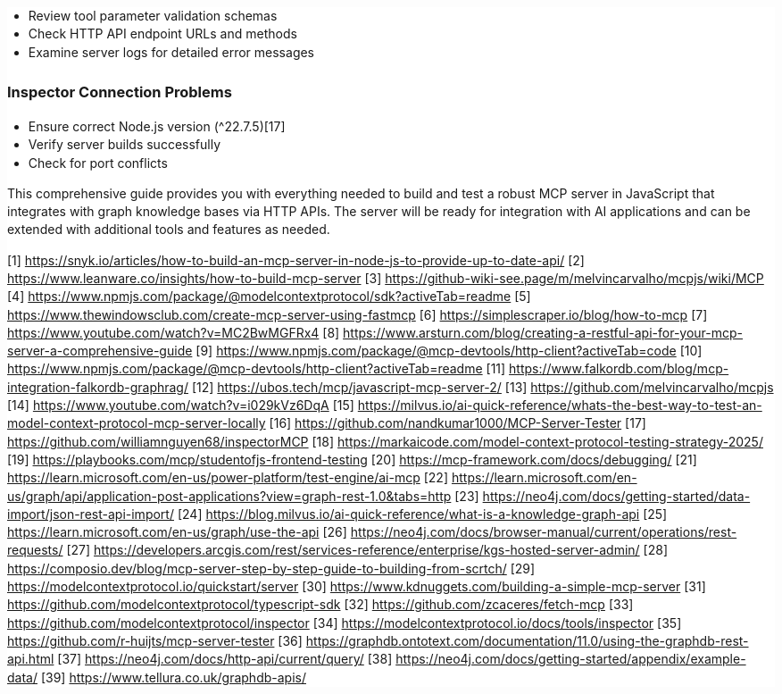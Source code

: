 - Review tool parameter validation schemas
- Check HTTP API endpoint URLs and methods
- Examine server logs for detailed error messages

### Inspector Connection Problems

- Ensure correct Node.js version (^22.7.5)[17]
- Verify server builds successfully
- Check for port conflicts

This comprehensive guide provides you with everything needed to build and test a robust MCP server in JavaScript that integrates with graph knowledge bases via HTTP APIs. The server will be ready for integration with AI applications and can be extended with additional tools and features as needed.

[1] https://snyk.io/articles/how-to-build-an-mcp-server-in-node-js-to-provide-up-to-date-api/
[2] https://www.leanware.co/insights/how-to-build-mcp-server
[3] https://github-wiki-see.page/m/melvincarvalho/mcpjs/wiki/MCP
[4] https://www.npmjs.com/package/@modelcontextprotocol/sdk?activeTab=readme
[5] https://www.thewindowsclub.com/create-mcp-server-using-fastmcp
[6] https://simplescraper.io/blog/how-to-mcp
[7] https://www.youtube.com/watch?v=MC2BwMGFRx4
[8] https://www.arsturn.com/blog/creating-a-restful-api-for-your-mcp-server-a-comprehensive-guide
[9] https://www.npmjs.com/package/@mcp-devtools/http-client?activeTab=code
[10] https://www.npmjs.com/package/@mcp-devtools/http-client?activeTab=readme
[11] https://www.falkordb.com/blog/mcp-integration-falkordb-graphrag/
[12] https://ubos.tech/mcp/javascript-mcp-server-2/
[13] https://github.com/melvincarvalho/mcpjs
[14] https://www.youtube.com/watch?v=i029kVz6DqA
[15] https://milvus.io/ai-quick-reference/whats-the-best-way-to-test-an-model-context-protocol-mcp-server-locally
[16] https://github.com/nandkumar1000/MCP-Server-Tester
[17] https://github.com/williamnguyen68/inspectorMCP
[18] https://markaicode.com/model-context-protocol-testing-strategy-2025/
[19] https://playbooks.com/mcp/studentofjs-frontend-testing
[20] https://mcp-framework.com/docs/debugging/
[21] https://learn.microsoft.com/en-us/power-platform/test-engine/ai-mcp
[22] https://learn.microsoft.com/en-us/graph/api/application-post-applications?view=graph-rest-1.0&tabs=http
[23] https://neo4j.com/docs/getting-started/data-import/json-rest-api-import/
[24] https://blog.milvus.io/ai-quick-reference/what-is-a-knowledge-graph-api
[25] https://learn.microsoft.com/en-us/graph/use-the-api
[26] https://neo4j.com/docs/browser-manual/current/operations/rest-requests/
[27] https://developers.arcgis.com/rest/services-reference/enterprise/kgs-hosted-server-admin/
[28] https://composio.dev/blog/mcp-server-step-by-step-guide-to-building-from-scrtch/
[29] https://modelcontextprotocol.io/quickstart/server
[30] https://www.kdnuggets.com/building-a-simple-mcp-server
[31] https://github.com/modelcontextprotocol/typescript-sdk
[32] https://github.com/zcaceres/fetch-mcp
[33] https://github.com/modelcontextprotocol/inspector
[34] https://modelcontextprotocol.io/docs/tools/inspector
[35] https://github.com/r-huijts/mcp-server-tester
[36] https://graphdb.ontotext.com/documentation/11.0/using-the-graphdb-rest-api.html
[37] https://neo4j.com/docs/http-api/current/query/
[38] https://neo4j.com/docs/getting-started/appendix/example-data/
[39] https://www.tellura.co.uk/graphdb-apis/